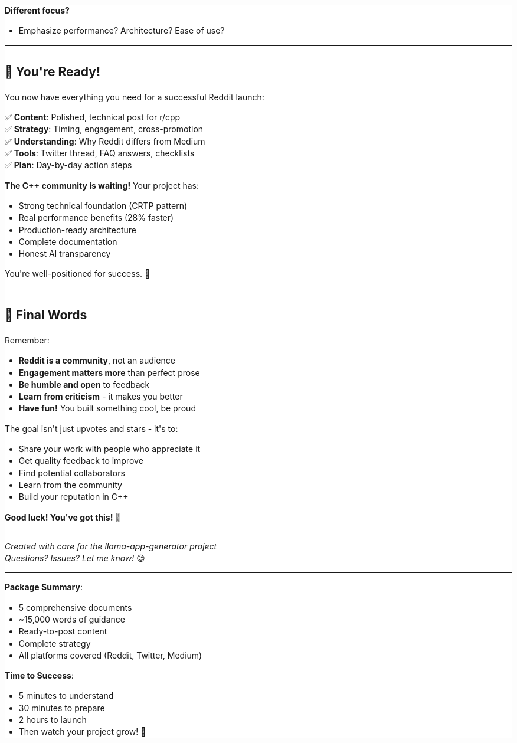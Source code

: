**Different focus?**
- Emphasize performance? Architecture? Ease of use?

---

## 🎉 You're Ready!

You now have everything you need for a successful Reddit launch:

✅ **Content**: Polished, technical post for r/cpp  
✅ **Strategy**: Timing, engagement, cross-promotion  
✅ **Understanding**: Why Reddit differs from Medium  
✅ **Tools**: Twitter thread, FAQ answers, checklists  
✅ **Plan**: Day-by-day action steps  

**The C++ community is waiting!** Your project has:
- Strong technical foundation (CRTP pattern)
- Real performance benefits (28% faster)
- Production-ready architecture
- Complete documentation
- Honest AI transparency

You're well-positioned for success. 🚀

---

## 📝 Final Words

Remember:
- **Reddit is a community**, not an audience
- **Engagement matters more** than perfect prose
- **Be humble and open** to feedback
- **Learn from criticism** - it makes you better
- **Have fun!** You built something cool, be proud

The goal isn't just upvotes and stars - it's to:
- Share your work with people who appreciate it
- Get quality feedback to improve
- Find potential collaborators
- Learn from the community
- Build your reputation in C++

**Good luck! You've got this!** 💪

---

*Created with care for the llama-app-generator project*  
*Questions? Issues? Let me know!* 😊

---

**Package Summary**:
- 5 comprehensive documents
- ~15,000 words of guidance
- Ready-to-post content
- Complete strategy
- All platforms covered (Reddit, Twitter, Medium)

**Time to Success**: 
- 5 minutes to understand
- 30 minutes to prepare
- 2 hours to launch
- Then watch your project grow! 🌱
